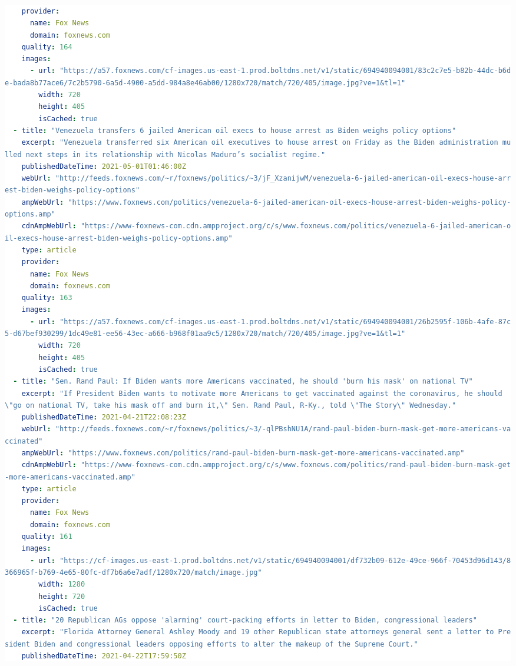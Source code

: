 ```yaml
    provider:
      name: Fox News
      domain: foxnews.com
    quality: 164
    images:
      - url: "https://a57.foxnews.com/cf-images.us-east-1.prod.boltdns.net/v1/static/694940094001/83c2c7e5-b82b-44dc-b6de-bada8b77ace6/7c2b5790-6a5d-4900-a5dd-984a8e46ab00/1280x720/match/720/405/image.jpg?ve=1&tl=1"
        width: 720
        height: 405
        isCached: true
  - title: "Venezuela transfers 6 jailed American oil execs to house arrest as Biden weighs policy options"
    excerpt: "Venezuela transferred six American oil executives to house arrest on Friday as the Biden administration mulled next steps in its relationship with Nicolas Maduro’s socialist regime."
    publishedDateTime: 2021-05-01T01:46:00Z
    webUrl: "http://feeds.foxnews.com/~r/foxnews/politics/~3/jF_XzanijwM/venezuela-6-jailed-american-oil-execs-house-arrest-biden-weighs-policy-options"
    ampWebUrl: "https://www.foxnews.com/politics/venezuela-6-jailed-american-oil-execs-house-arrest-biden-weighs-policy-options.amp"
    cdnAmpWebUrl: "https://www-foxnews-com.cdn.ampproject.org/c/s/www.foxnews.com/politics/venezuela-6-jailed-american-oil-execs-house-arrest-biden-weighs-policy-options.amp"
    type: article
    provider:
      name: Fox News
      domain: foxnews.com
    quality: 163
    images:
      - url: "https://a57.foxnews.com/cf-images.us-east-1.prod.boltdns.net/v1/static/694940094001/26b2595f-106b-4afe-87c5-d67bef930299/1dc49e81-ee56-43ec-a666-b968f01aa9c5/1280x720/match/720/405/image.jpg?ve=1&tl=1"
        width: 720
        height: 405
        isCached: true
  - title: "Sen. Rand Paul: If Biden wants more Americans vaccinated, he should 'burn his mask' on national TV"
    excerpt: "If President Biden wants to motivate more Americans to get vaccinated against the coronavirus, he should \"go on national TV, take his mask off and burn it,\" Sen. Rand Paul, R-Ky., told \"The Story\" Wednesday."
    publishedDateTime: 2021-04-21T22:08:23Z
    webUrl: "http://feeds.foxnews.com/~r/foxnews/politics/~3/-qlPBshNU1A/rand-paul-biden-burn-mask-get-more-americans-vaccinated"
    ampWebUrl: "https://www.foxnews.com/politics/rand-paul-biden-burn-mask-get-more-americans-vaccinated.amp"
    cdnAmpWebUrl: "https://www-foxnews-com.cdn.ampproject.org/c/s/www.foxnews.com/politics/rand-paul-biden-burn-mask-get-more-americans-vaccinated.amp"
    type: article
    provider:
      name: Fox News
      domain: foxnews.com
    quality: 161
    images:
      - url: "https://cf-images.us-east-1.prod.boltdns.net/v1/static/694940094001/df732b09-612e-49ce-966f-70453d96d143/8366965f-b769-4e65-80fc-df7b6a6e7adf/1280x720/match/image.jpg"
        width: 1280
        height: 720
        isCached: true
  - title: "20 Republican AGs oppose 'alarming' court-packing efforts in letter to Biden, congressional leaders"
    excerpt: "Florida Attorney General Ashley Moody and 19 other Republican state attorneys general sent a letter to President Biden and congressional leaders opposing efforts to alter the makeup of the Supreme Court."
    publishedDateTime: 2021-04-22T17:59:50Z
```